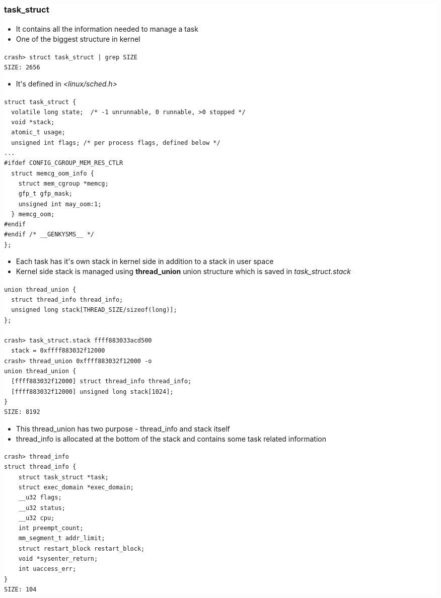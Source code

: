 ### task_struct ###

- It contains all the information needed to manage a task
- One of the biggest structure in kernel

```
crash> struct task_struct | grep SIZE
SIZE: 2656
```

- It's defined in *<linux/sched.h>*

```
struct task_struct {
  volatile long state;  /* -1 unrunnable, 0 runnable, >0 stopped */
  void *stack;
  atomic_t usage;
  unsigned int flags; /* per process flags, defined below */
...
#ifdef CONFIG_CGROUP_MEM_RES_CTLR
  struct memcg_oom_info {
    struct mem_cgroup *memcg;
    gfp_t gfp_mask;
    unsigned int may_oom:1;
  } memcg_oom;
#endif
#endif /* __GENKYSMS__ */
};
```

- Each task has it's own stack in kernel side in addition to a stack in user space
- Kernel side stack is managed using **thread_union** union structure which is saved in *task_struct.stack*

```
union thread_union {
  struct thread_info thread_info;
  unsigned long stack[THREAD_SIZE/sizeof(long)];
};

crash> task_struct.stack ffff883033acd500
  stack = 0xffff883032f12000
crash> thread_union 0xffff883032f12000 -o
union thread_union {
  [ffff883032f12000] struct thread_info thread_info;
  [ffff883032f12000] unsigned long stack[1024];
}
SIZE: 8192
```

- This thread_union has two purpose - thread_info and stack itself
- thread_info is allocated at the bottom of the stack and contains some task related information

```
crash> thread_info
struct thread_info {
    struct task_struct *task;
    struct exec_domain *exec_domain;
    __u32 flags;
    __u32 status;
    __u32 cpu;
    int preempt_count;
    mm_segment_t addr_limit;
    struct restart_block restart_block;
    void *sysenter_return;
    int uaccess_err;
}
SIZE: 104
```